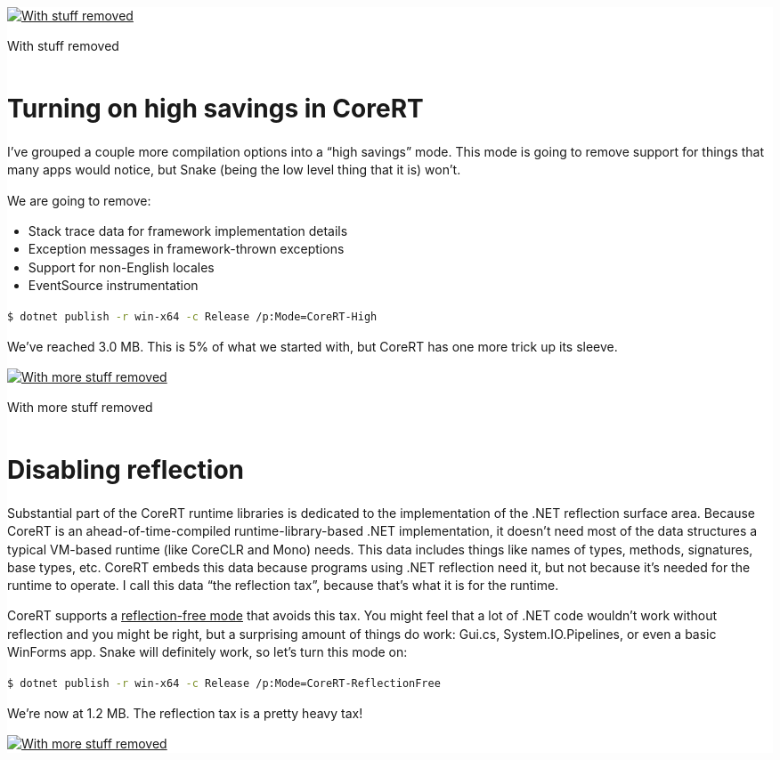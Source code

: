 [![With stuff removed](https://migeel.sk/blog/2020/01/03/building-a-self-contained-game-in-csharp-under-8-kilobytes/07-graph5.png)](https://migeel.sk/blog/2020/01/03/building-a-self-contained-game-in-csharp-under-8-kilobytes/07-graph5.png)

With stuff removed

# Turning on high savings in CoreRT

I’ve grouped a couple more compilation options into a “high savings” mode. This mode is going to remove support for things that many apps would notice, but Snake (being the low level thing that it is) won’t.

We are going to remove:

- Stack trace data for framework implementation details
- Exception messages in framework-thrown exceptions
- Support for non-English locales
- EventSource instrumentation

```sh
$ dotnet publish -r win-x64 -c Release /p:Mode=CoreRT-High
```

We’ve reached 3.0 MB. This is 5% of what we started with, but CoreRT has one more trick up its sleeve.

[![With more stuff removed](https://migeel.sk/blog/2020/01/03/building-a-self-contained-game-in-csharp-under-8-kilobytes/08-graph6.png)](https://migeel.sk/blog/2020/01/03/building-a-self-contained-game-in-csharp-under-8-kilobytes/08-graph6.png)

With more stuff removed

# Disabling reflection

Substantial part of the CoreRT runtime libraries is dedicated to the implementation of the .NET reflection surface area. Because CoreRT is an ahead-of-time-compiled runtime-library-based .NET implementation, it doesn’t need most of the data structures a typical VM-based runtime (like CoreCLR and Mono) needs. This data includes things like names of types, methods, signatures, base types, etc. CoreRT embeds this data because programs using .NET reflection need it, but not because it’s needed for the runtime to operate. I call this data “the reflection tax”, because that’s what it is for the runtime.

CoreRT supports a [reflection-free mode](https://github.com/dotnet/corert/blob/master/Documentation/using-corert/reflection-free-mode.md) that avoids this tax. You might feel that a lot of .NET code wouldn’t work without reflection and you might be right, but a surprising amount of things do work: Gui.cs, System.IO.Pipelines, or even a basic WinForms app. Snake will definitely work, so let’s turn this mode on:

```sh
$ dotnet publish -r win-x64 -c Release /p:Mode=CoreRT-ReflectionFree
```

We’re now at 1.2 MB. The reflection tax is a pretty heavy tax!

[![With more stuff removed](https://migeel.sk/blog/2020/01/03/building-a-self-contained-game-in-csharp-under-8-kilobytes/09-graph7.png)](https://migeel.sk/blog/2020/01/03/building-a-self-contained-game-in-csharp-under-8-kilobytes/09-graph7.png)
